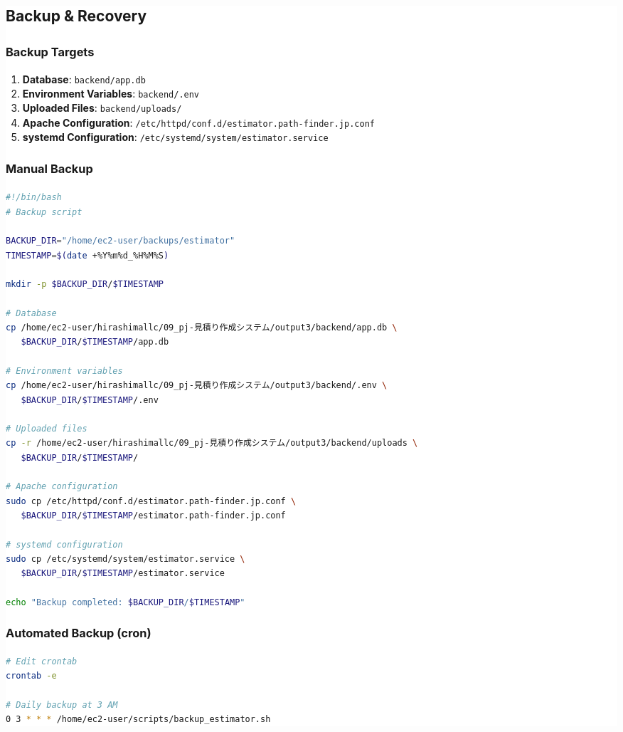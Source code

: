 
## Backup & Recovery

### Backup Targets

1. **Database**: `backend/app.db`
2. **Environment Variables**: `backend/.env`
3. **Uploaded Files**: `backend/uploads/`
4. **Apache Configuration**: `/etc/httpd/conf.d/estimator.path-finder.jp.conf`
5. **systemd Configuration**: `/etc/systemd/system/estimator.service`

### Manual Backup

```bash
#!/bin/bash
# Backup script

BACKUP_DIR="/home/ec2-user/backups/estimator"
TIMESTAMP=$(date +%Y%m%d_%H%M%S)

mkdir -p $BACKUP_DIR/$TIMESTAMP

# Database
cp /home/ec2-user/hirashimallc/09_pj-見積り作成システム/output3/backend/app.db \
   $BACKUP_DIR/$TIMESTAMP/app.db

# Environment variables
cp /home/ec2-user/hirashimallc/09_pj-見積り作成システム/output3/backend/.env \
   $BACKUP_DIR/$TIMESTAMP/.env

# Uploaded files
cp -r /home/ec2-user/hirashimallc/09_pj-見積り作成システム/output3/backend/uploads \
   $BACKUP_DIR/$TIMESTAMP/

# Apache configuration
sudo cp /etc/httpd/conf.d/estimator.path-finder.jp.conf \
   $BACKUP_DIR/$TIMESTAMP/estimator.path-finder.jp.conf

# systemd configuration
sudo cp /etc/systemd/system/estimator.service \
   $BACKUP_DIR/$TIMESTAMP/estimator.service

echo "Backup completed: $BACKUP_DIR/$TIMESTAMP"
```

### Automated Backup (cron)

```bash
# Edit crontab
crontab -e

# Daily backup at 3 AM
0 3 * * * /home/ec2-user/scripts/backup_estimator.sh
```
